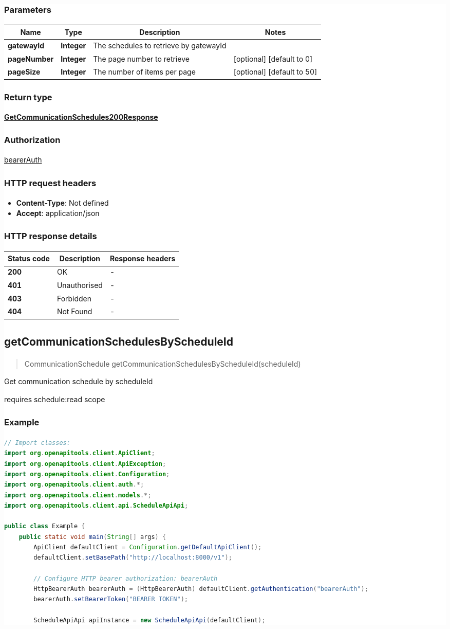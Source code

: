 ### Parameters


| Name | Type | Description  | Notes |
|------------- | ------------- | ------------- | -------------|
| **gatewayId** | **Integer**| The schedules to retrieve by gatewayId | |
| **pageNumber** | **Integer**| The page number to retrieve | [optional] [default to 0] |
| **pageSize** | **Integer**| The number of items per page | [optional] [default to 50] |

### Return type

[**GetCommunicationSchedules200Response**](GetCommunicationSchedules200Response.md)

### Authorization

[bearerAuth](../README.md#bearerAuth)

### HTTP request headers

- **Content-Type**: Not defined
- **Accept**: application/json


### HTTP response details
| Status code | Description | Response headers |
|-------------|-------------|------------------|
| **200** | OK |  -  |
| **401** | Unauthorised |  -  |
| **403** | Forbidden |  -  |
| **404** | Not Found |  -  |


## getCommunicationSchedulesByScheduleId

> CommunicationSchedule getCommunicationSchedulesByScheduleId(scheduleId)

Get communication schedule by scheduleId

requires schedule:read scope

### Example

```java
// Import classes:
import org.openapitools.client.ApiClient;
import org.openapitools.client.ApiException;
import org.openapitools.client.Configuration;
import org.openapitools.client.auth.*;
import org.openapitools.client.models.*;
import org.openapitools.client.api.ScheduleApiApi;

public class Example {
    public static void main(String[] args) {
        ApiClient defaultClient = Configuration.getDefaultApiClient();
        defaultClient.setBasePath("http://localhost:8000/v1");
        
        // Configure HTTP bearer authorization: bearerAuth
        HttpBearerAuth bearerAuth = (HttpBearerAuth) defaultClient.getAuthentication("bearerAuth");
        bearerAuth.setBearerToken("BEARER TOKEN");

        ScheduleApiApi apiInstance = new ScheduleApiApi(defaultClient);
```